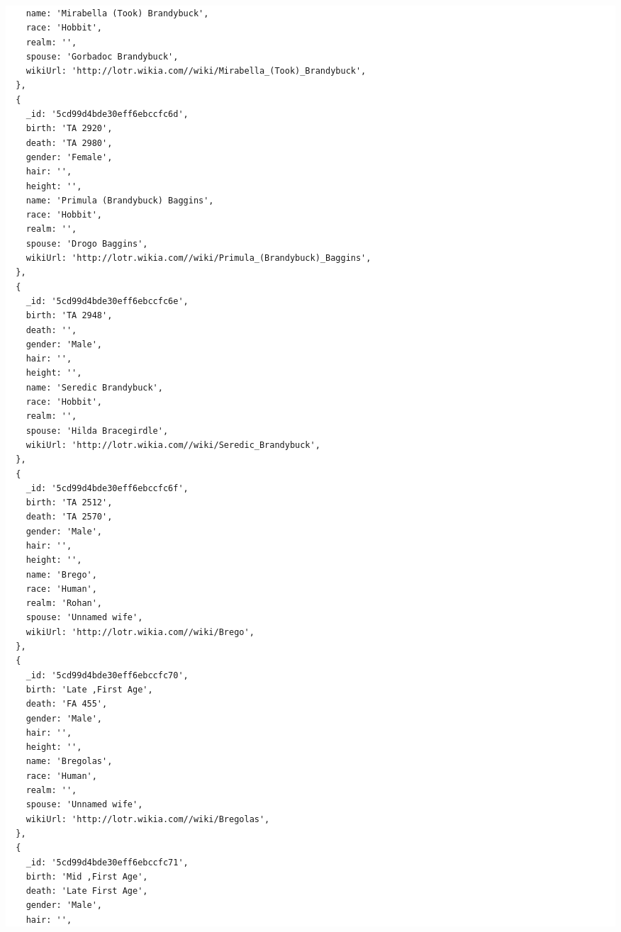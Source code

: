         name: 'Mirabella (Took) Brandybuck',
        race: 'Hobbit',
        realm: '',
        spouse: 'Gorbadoc Brandybuck',
        wikiUrl: 'http://lotr.wikia.com//wiki/Mirabella_(Took)_Brandybuck',
      },
      {
        _id: '5cd99d4bde30eff6ebccfc6d',
        birth: 'TA 2920',
        death: 'TA 2980',
        gender: 'Female',
        hair: '',
        height: '',
        name: 'Primula (Brandybuck) Baggins',
        race: 'Hobbit',
        realm: '',
        spouse: 'Drogo Baggins',
        wikiUrl: 'http://lotr.wikia.com//wiki/Primula_(Brandybuck)_Baggins',
      },
      {
        _id: '5cd99d4bde30eff6ebccfc6e',
        birth: 'TA 2948',
        death: '',
        gender: 'Male',
        hair: '',
        height: '',
        name: 'Seredic Brandybuck',
        race: 'Hobbit',
        realm: '',
        spouse: 'Hilda Bracegirdle',
        wikiUrl: 'http://lotr.wikia.com//wiki/Seredic_Brandybuck',
      },
      {
        _id: '5cd99d4bde30eff6ebccfc6f',
        birth: 'TA 2512',
        death: 'TA 2570',
        gender: 'Male',
        hair: '',
        height: '',
        name: 'Brego',
        race: 'Human',
        realm: 'Rohan',
        spouse: 'Unnamed wife',
        wikiUrl: 'http://lotr.wikia.com//wiki/Brego',
      },
      {
        _id: '5cd99d4bde30eff6ebccfc70',
        birth: 'Late ,First Age',
        death: 'FA 455',
        gender: 'Male',
        hair: '',
        height: '',
        name: 'Bregolas',
        race: 'Human',
        realm: '',
        spouse: 'Unnamed wife',
        wikiUrl: 'http://lotr.wikia.com//wiki/Bregolas',
      },
      {
        _id: '5cd99d4bde30eff6ebccfc71',
        birth: 'Mid ,First Age',
        death: 'Late First Age',
        gender: 'Male',
        hair: '',